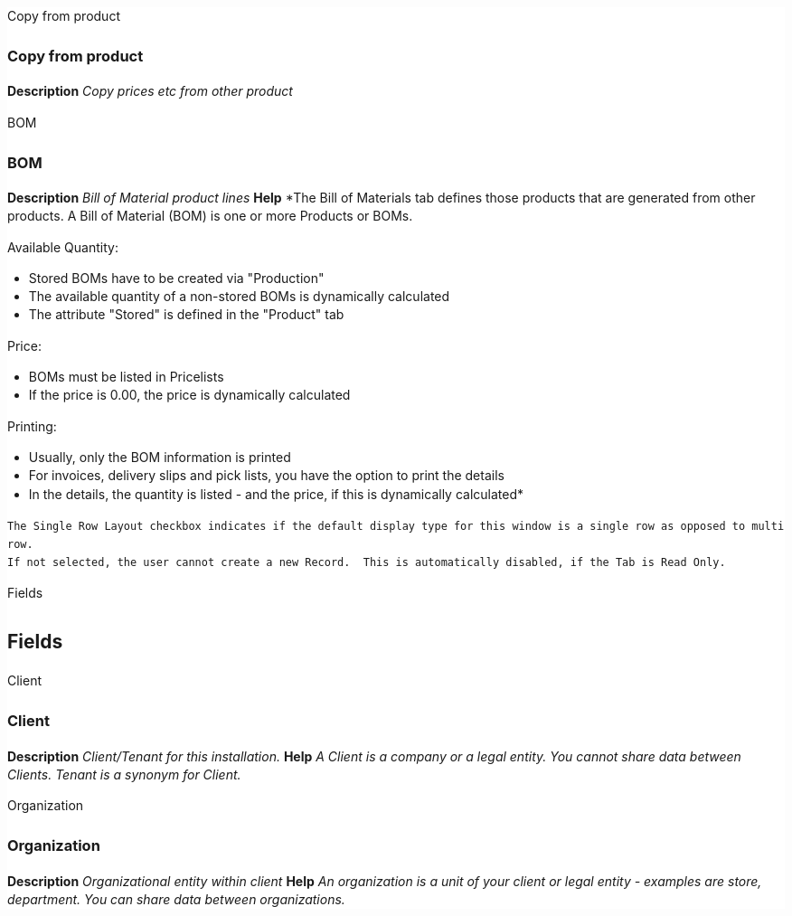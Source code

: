Copy from product
### Copy from product

**Description**
 *Copy prices etc from other product*

BOM
### BOM

**Description**
 *Bill of Material product lines*
**Help**
 *The Bill of Materials tab defines those products that are generated from other products.  A Bill of Material (BOM) is one or more Products or BOMs.

Available Quantity:
- Stored BOMs have to be created via "Production"
- The available quantity of a non-stored BOMs is dynamically calculated
- The attribute "Stored" is defined in the "Product" tab

Price:
- BOMs must be listed in Pricelists
- If the price is 0.00, the price is dynamically calculated

Printing:
- Usually, only the BOM information is printed
- For invoices, delivery slips and pick lists, you have the option to print the details
- In the details, the quantity is listed - and the price, if this is dynamically calculated*

```
The Single Row Layout checkbox indicates if the default display type for this window is a single row as opposed to multi row.
If not selected, the user cannot create a new Record.  This is automatically disabled, if the Tab is Read Only.
```
Fields
## Fields


Client
### Client

**Description**
 *Client/Tenant for this installation.*
**Help**
 *A Client is a company or a legal entity. You cannot share data between Clients. Tenant is a synonym for Client.*

Organization
### Organization

**Description**
 *Organizational entity within client*
**Help**
 *An organization is a unit of your client or legal entity - examples are store, department. You can share data between organizations.*
